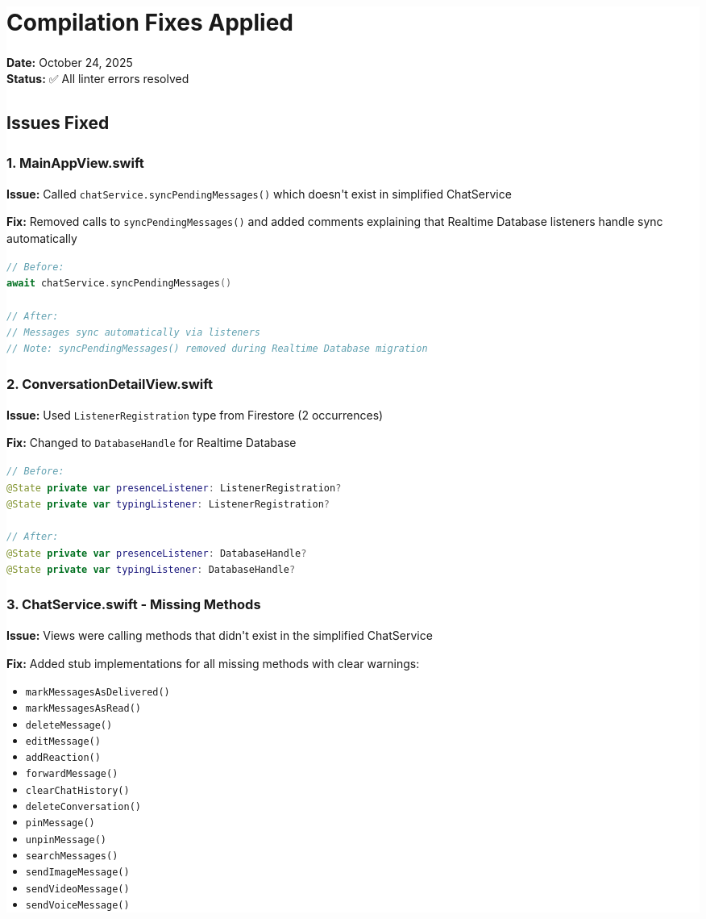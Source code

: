 # Compilation Fixes Applied

**Date:** October 24, 2025  
**Status:** ✅ All linter errors resolved

## Issues Fixed

### 1. MainAppView.swift
**Issue:** Called `chatService.syncPendingMessages()` which doesn't exist in simplified ChatService

**Fix:** Removed calls to `syncPendingMessages()` and added comments explaining that Realtime Database listeners handle sync automatically

```swift
// Before:
await chatService.syncPendingMessages()

// After:
// Messages sync automatically via listeners
// Note: syncPendingMessages() removed during Realtime Database migration
```

### 2. ConversationDetailView.swift
**Issue:** Used `ListenerRegistration` type from Firestore (2 occurrences)

**Fix:** Changed to `DatabaseHandle` for Realtime Database

```swift
// Before:
@State private var presenceListener: ListenerRegistration?
@State private var typingListener: ListenerRegistration?

// After:
@State private var presenceListener: DatabaseHandle?
@State private var typingListener: DatabaseHandle?
```

### 3. ChatService.swift - Missing Methods
**Issue:** Views were calling methods that didn't exist in the simplified ChatService

**Fix:** Added stub implementations for all missing methods with clear warnings:

- `markMessagesAsDelivered()`
- `markMessagesAsRead()`
- `deleteMessage()`
- `editMessage()`
- `addReaction()`
- `forwardMessage()`
- `clearChatHistory()`
- `deleteConversation()`
- `pinMessage()`
- `unpinMessage()`
- `searchMessages()`
- `sendImageMessage()`
- `sendVideoMessage()`
- `sendVoiceMessage()`
